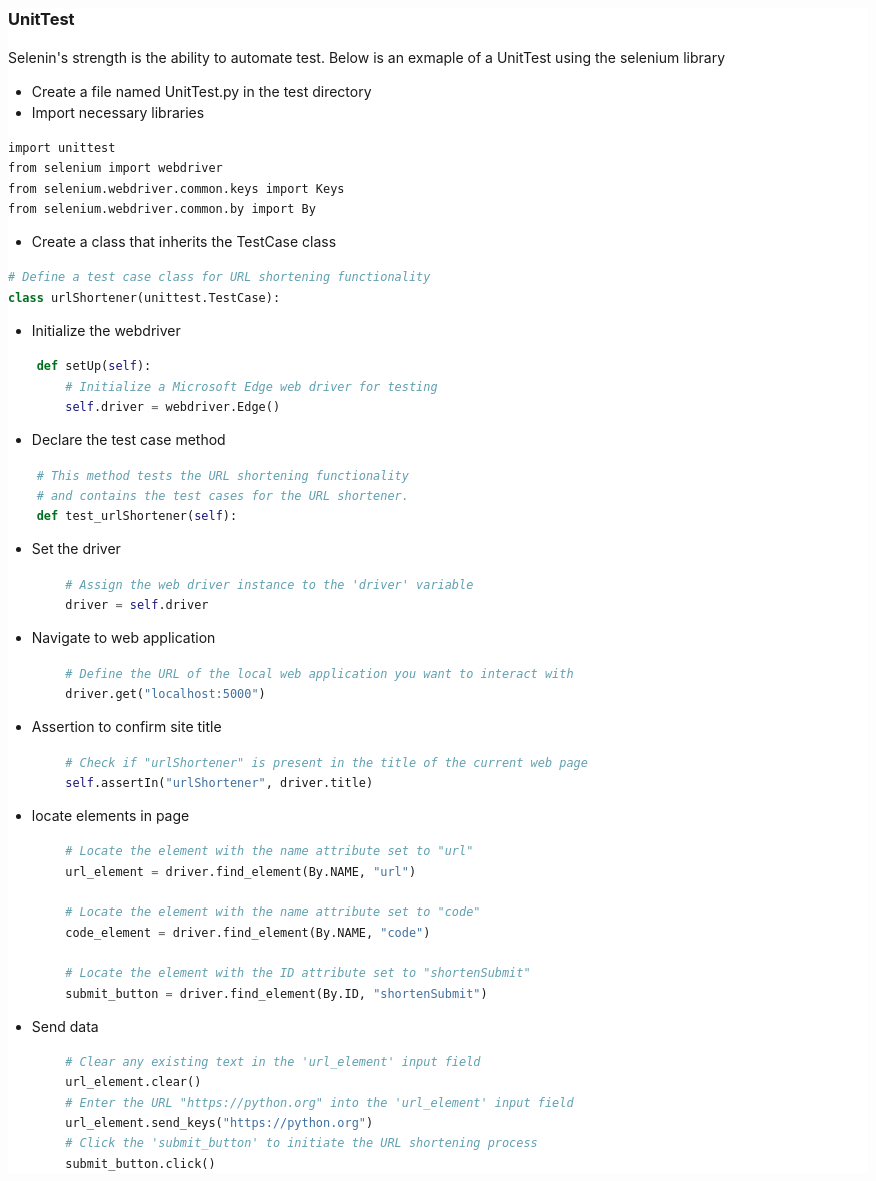 ### UnitTest
Selenin's strength is the ability to automate test. Below is an exmaple of a UnitTest using the selenium library
- Create a file named UnitTest.py in the test directory
 - Import necessary libraries
```cmd
import unittest
from selenium import webdriver
from selenium.webdriver.common.keys import Keys
from selenium.webdriver.common.by import By
```
- Create a class that inherits the TestCase class

```python
# Define a test case class for URL shortening functionality
class urlShortener(unittest.TestCase):
```
- Initialize the webdriver
```python
    def setUp(self):
        # Initialize a Microsoft Edge web driver for testing
        self.driver = webdriver.Edge()
```
- Declare the test case method
```python
    # This method tests the URL shortening functionality
    # and contains the test cases for the URL shortener.
    def test_urlShortener(self):
```
- Set the driver
```python
        # Assign the web driver instance to the 'driver' variable
        driver = self.driver

```
- Navigate to web application
```python
        # Define the URL of the local web application you want to interact with
        driver.get("localhost:5000")
```
- Assertion to confirm site title
```python
        # Check if "urlShortener" is present in the title of the current web page
        self.assertIn("urlShortener", driver.title)

```
- locate elements in page
```python
        # Locate the element with the name attribute set to "url"
        url_element = driver.find_element(By.NAME, "url")

        # Locate the element with the name attribute set to "code"
        code_element = driver.find_element(By.NAME, "code")

        # Locate the element with the ID attribute set to "shortenSubmit"
        submit_button = driver.find_element(By.ID, "shortenSubmit")


```
- Send data
```python
        # Clear any existing text in the 'url_element' input field
        url_element.clear()
        # Enter the URL "https://python.org" into the 'url_element' input field
        url_element.send_keys("https://python.org")
        # Click the 'submit_button' to initiate the URL shortening process
        submit_button.click()
```